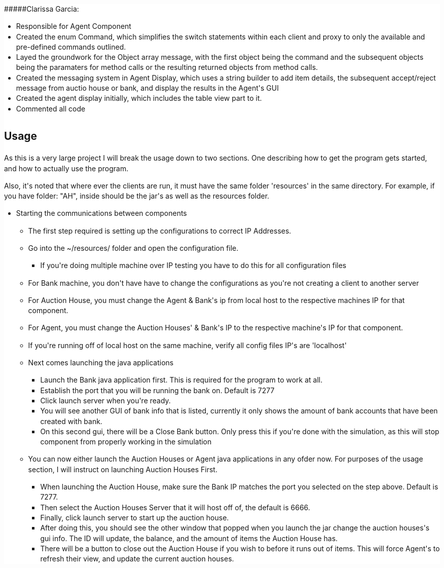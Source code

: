 #####Clarissa Garcia:
- Responsible for Agent Component
- Created the enum Command, which simplifies the switch statements within each client and proxy to only the available 
and pre-defined commands outlined.
- Layed the groundwork for the Object array message, with the first object being the command and the subsequent objects
being the paramaters for method calls or the resulting returned objects from method calls.
- Created the messaging system in Agent Display, which uses a string builder to add item details, the subsequent accept/reject 
message from auctio house or bank, and display the results in the Agent's GUI
- Created the agent display initially, which includes the table view part to it.
- Commented all code
 
## Usage
As this is a very large project I will break the usage down to two sections. One describing
how to get the program gets started, and how to actually use the program.

Also, it's noted that where ever the clients are run, it must have the same folder 'resources' in the same
directory. For example, if you have folder: "AH", inside should be the jar's as well as the resources folder.

- Starting the communications between components
  * The first step required is setting up the configurations to correct IP Addresses.
  * Go into the ~/resources/ folder and open the configuration file.
    + If you're doing multiple machine over IP testing you have to do this for all configuration files
  * For Bank machine, you don't have have to change the configurations as you're not creating a client
  to another server
  * For Auction House, you must change the Agent & Bank's ip from local host to the respective machines IP
  for that component.
  * For Agent, you must change the Auction Houses' & Bank's IP to the respective machine's IP for that component.
  * If you're running off of local host on the same machine, verify all config files IP's are 'localhost'
  
  * Next comes launching the java applications
    + Launch the Bank java application first. This is required for the program to work at all.
    + Establish the port that you will be running the bank on. Default is 7277
    + Click launch server when you're ready.
    + You will see another GUI of bank info that is listed, currently it only shows the amount of bank
    accounts that have been created with bank.
    + On this second gui, there will be a Close Bank button. Only press this if you're done with the
    simulation, as this will stop component from properly working in the simulation
  
  * You can now either launch the Auction Houses or Agent  java applications in any ofder now. For purposes 
  of the usage section, I will instruct on launching Auction Houses First.
    + When launching the Auction House, make  sure the Bank IP matches the port you selected on the step above.
    Default is 7277.
    + Then select the Auction Houses Server that it will host off of, the default is 6666.
    + Finally, click launch server to start up the auction house.
    + After doing this, you should see the other window that popped when you launch the jar change the
    auction houses's gui info. The ID will update, the balance, and the amount of items the Auction House has.
    + There will be a button to close out the Auction House if you wish to before it runs out of items. This will force
    Agent's to refresh their view, and update the current auction houses.
    